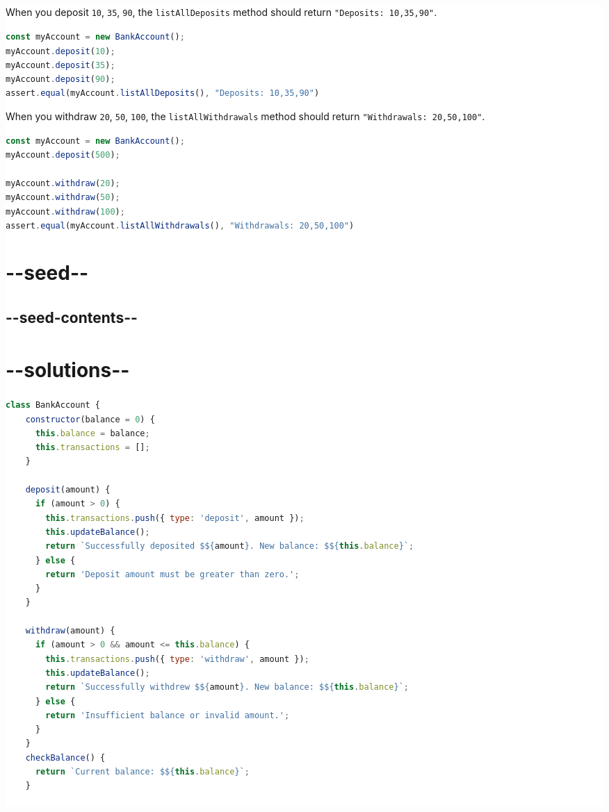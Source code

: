 When you deposit `10`, `35`, `90`, the `listAllDeposits` method should return `"Deposits: 10,35,90"`.

```js
const myAccount = new BankAccount();
myAccount.deposit(10);
myAccount.deposit(35);
myAccount.deposit(90);
assert.equal(myAccount.listAllDeposits(), "Deposits: 10,35,90")
```

When you withdraw `20`, `50`, `100`, the `listAllWithdrawals` method should return `"Withdrawals: 20,50,100"`.

```js
const myAccount = new BankAccount();
myAccount.deposit(500);

myAccount.withdraw(20);
myAccount.withdraw(50);
myAccount.withdraw(100);
assert.equal(myAccount.listAllWithdrawals(), "Withdrawals: 20,50,100")
```


# --seed--

## --seed-contents--

```js

```

# --solutions--

```js
class BankAccount {
    constructor(balance = 0) {
      this.balance = balance;
      this.transactions = [];
    }
  
    deposit(amount) {
      if (amount > 0) {
        this.transactions.push({ type: 'deposit', amount });
        this.updateBalance();
        return `Successfully deposited $${amount}. New balance: $${this.balance}`;
      } else {
        return 'Deposit amount must be greater than zero.';
      }
    }
  
    withdraw(amount) {
      if (amount > 0 && amount <= this.balance) {
        this.transactions.push({ type: 'withdraw', amount });
        this.updateBalance();
        return `Successfully withdrew $${amount}. New balance: $${this.balance}`;
      } else {
        return 'Insufficient balance or invalid amount.';
      }
    }
    checkBalance() {
      return `Current balance: $${this.balance}`;
    }
  
```